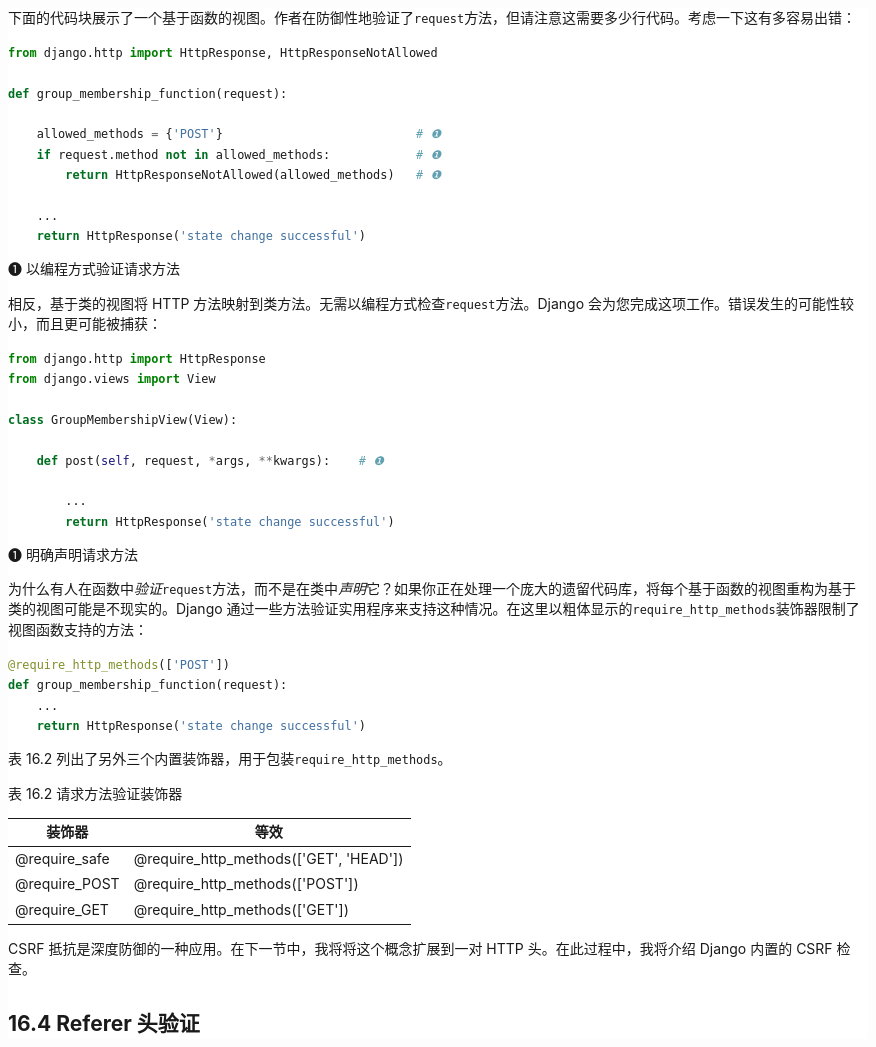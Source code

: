 下面的代码块展示了一个基于函数的视图。作者在防御性地验证了`request`方法，但请注意这需要多少行代码。考虑一下这有多容易出错：

```py
from django.http import HttpResponse, HttpResponseNotAllowed

def group_membership_function(request):

    allowed_methods = {'POST'}                           # ❶
    if request.method not in allowed_methods:            # ❶
        return HttpResponseNotAllowed(allowed_methods)   # ❶

    ...
    return HttpResponse('state change successful')
```

❶ 以编程方式验证请求方法

相反，基于类的视图将 HTTP 方法映射到类方法。无需以编程方式检查`request`方法。Django 会为您完成这项工作。错误发生的可能性较小，而且更可能被捕获：

```py
from django.http import HttpResponse
from django.views import View

class GroupMembershipView(View):

    def post(self, request, *args, **kwargs):    # ❶

        ...
        return HttpResponse('state change successful')
```

❶ 明确声明请求方法

为什么有人在函数中*验证*`request`方法，而不是在类中*声明*它？如果你正在处理一个庞大的遗留代码库，将每个基于函数的视图重构为基于类的视图可能是不现实的。Django 通过一些方法验证实用程序来支持这种情况。在这里以粗体显示的`require_http_methods`装饰器限制了视图函数支持的方法：

```py
@require_http_methods(['POST'])
def group_membership_function(request):
    ...
    return HttpResponse('state change successful')
```

表 16.2 列出了另外三个内置装饰器，用于包装`require_http_methods`。

表 16.2 请求方法验证装饰器

| 装饰器 | 等效 |
| --- | --- |
| @require_safe | @require_http_methods(['GET', 'HEAD']) |
| @require_POST | @require_http_methods(['POST']) |
| @require_GET | @require_http_methods(['GET']) |

CSRF 抵抗是深度防御的一种应用。在下一节中，我将将这个概念扩展到一对 HTTP 头。在此过程中，我将介绍 Django 内置的 CSRF 检查。

## 16.4 Referer 头验证
